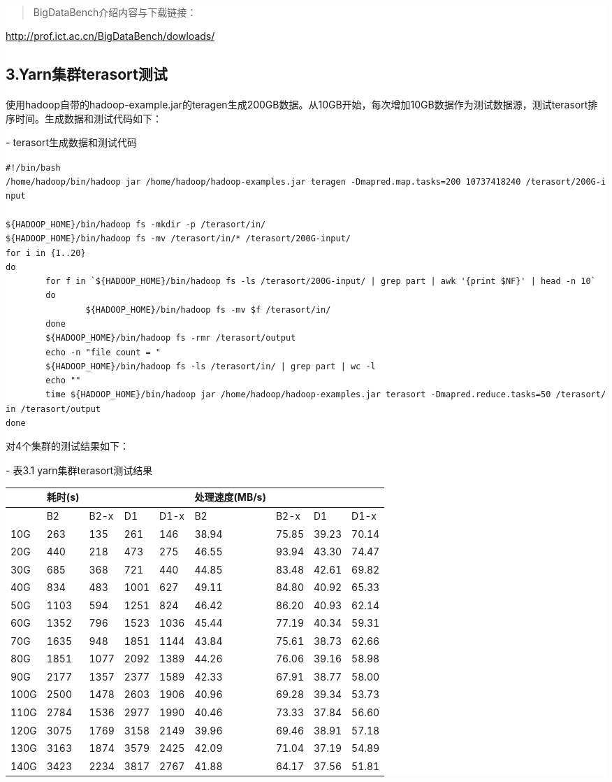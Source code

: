 > BigDataBench介绍内容与下载链接：

<http://prof.ict.ac.cn/BigDataBench/dowloads/>

## 3.Yarn集群terasort测试

使用hadoop自带的hadoop-example.jar的teragen生成200GB数据。从10GB开始，每次增加10GB数据作为测试数据源，测试terasort排序时间。生成数据和测试代码如下：

\- terasort生成数据和测试代码

```
#!/bin/bash
/home/hadoop/bin/hadoop jar /home/hadoop/hadoop-examples.jar teragen -Dmapred.map.tasks=200 10737418240 /terasort/200G-input

${HADOOP_HOME}/bin/hadoop fs -mkdir -p /terasort/in/
${HADOOP_HOME}/bin/hadoop fs -mv /terasort/in/* /terasort/200G-input/
for i in {1..20}
do
        for f in `${HADOOP_HOME}/bin/hadoop fs -ls /terasort/200G-input/ | grep part | awk '{print $NF}' | head -n 10`
        do
                ${HADOOP_HOME}/bin/hadoop fs -mv $f /terasort/in/
        done
        ${HADOOP_HOME}/bin/hadoop fs -rmr /terasort/output
        echo -n "file count = "
        ${HADOOP_HOME}/bin/hadoop fs -ls /terasort/in/ | grep part | wc -l
        echo ""
        time ${HADOOP_HOME}/bin/hadoop jar /home/hadoop/hadoop-examples.jar terasort -Dmapred.reduce.tasks=50 /terasort/in /terasort/output
done
```

对4个集群的测试结果如下：

\- 表3.1 yarn集群terasort测试结果

|      | 耗时(s) |      |      |      | 处理速度(MB/s) |       |       |       |
| ---- | ----- | ---- | ---- | ---- | ---------- | ----- | ----- | ----- |
|      | B2    | B2-x | D1   | D1-x | B2         | B2-x  | D1    | D1-x  |
| 10G  | 263   | 135  | 261  | 146  | 38.94      | 75.85 | 39.23 | 70.14 |
| 20G  | 440   | 218  | 473  | 275  | 46.55      | 93.94 | 43.30 | 74.47 |
| 30G  | 685   | 368  | 721  | 440  | 44.85      | 83.48 | 42.61 | 69.82 |
| 40G  | 834   | 483  | 1001 | 627  | 49.11      | 84.80 | 40.92 | 65.33 |
| 50G  | 1103  | 594  | 1251 | 824  | 46.42      | 86.20 | 40.93 | 62.14 |
| 60G  | 1352  | 796  | 1523 | 1036 | 45.44      | 77.19 | 40.34 | 59.31 |
| 70G  | 1635  | 948  | 1851 | 1144 | 43.84      | 75.61 | 38.73 | 62.66 |
| 80G  | 1851  | 1077 | 2092 | 1389 | 44.26      | 76.06 | 39.16 | 58.98 |
| 90G  | 2177  | 1357 | 2377 | 1589 | 42.33      | 67.91 | 38.77 | 58.00 |
| 100G | 2500  | 1478 | 2603 | 1906 | 40.96      | 69.28 | 39.34 | 53.73 |
| 110G | 2784  | 1536 | 2977 | 1990 | 40.46      | 73.33 | 37.84 | 56.60 |
| 120G | 3075  | 1769 | 3158 | 2149 | 39.96      | 69.46 | 38.91 | 57.18 |
| 130G | 3163  | 1874 | 3579 | 2425 | 42.09      | 71.04 | 37.19 | 54.89 |
| 140G | 3423  | 2234 | 3817 | 2767 | 41.88      | 64.17 | 37.56 | 51.81 |